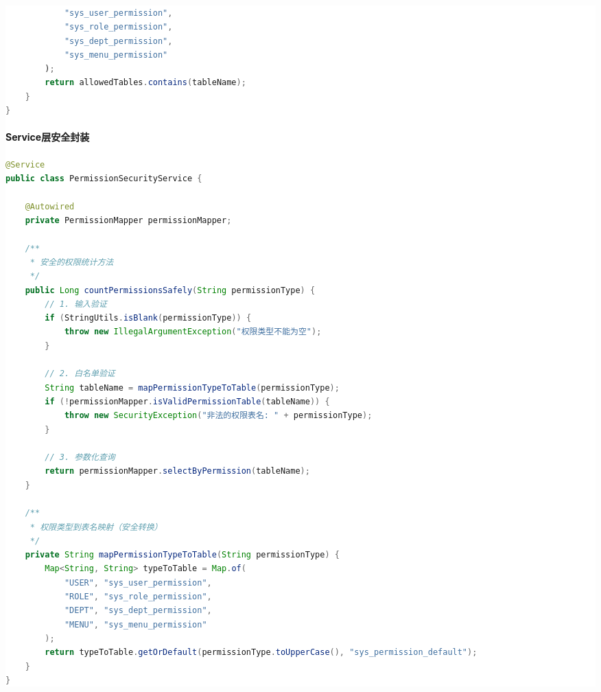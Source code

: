```java
            "sys_user_permission",
            "sys_role_permission", 
            "sys_dept_permission",
            "sys_menu_permission"
        );
        return allowedTables.contains(tableName);
    }
}
```

#### **Service层安全封装**
```java
@Service
public class PermissionSecurityService {
    
    @Autowired
    private PermissionMapper permissionMapper;
    
    /**
     * 安全的权限统计方法
     */
    public Long countPermissionsSafely(String permissionType) {
        // 1. 输入验证
        if (StringUtils.isBlank(permissionType)) {
            throw new IllegalArgumentException("权限类型不能为空");
        }
        
        // 2. 白名单验证  
        String tableName = mapPermissionTypeToTable(permissionType);
        if (!permissionMapper.isValidPermissionTable(tableName)) {
            throw new SecurityException("非法的权限表名: " + permissionType);
        }
        
        // 3. 参数化查询
        return permissionMapper.selectByPermission(tableName);
    }
    
    /**
     * 权限类型到表名映射（安全转换）
     */
    private String mapPermissionTypeToTable(String permissionType) {
        Map<String, String> typeToTable = Map.of(
            "USER", "sys_user_permission",
            "ROLE", "sys_role_permission",
            "DEPT", "sys_dept_permission", 
            "MENU", "sys_menu_permission"
        );
        return typeToTable.getOrDefault(permissionType.toUpperCase(), "sys_permission_default");
    }
}
```
